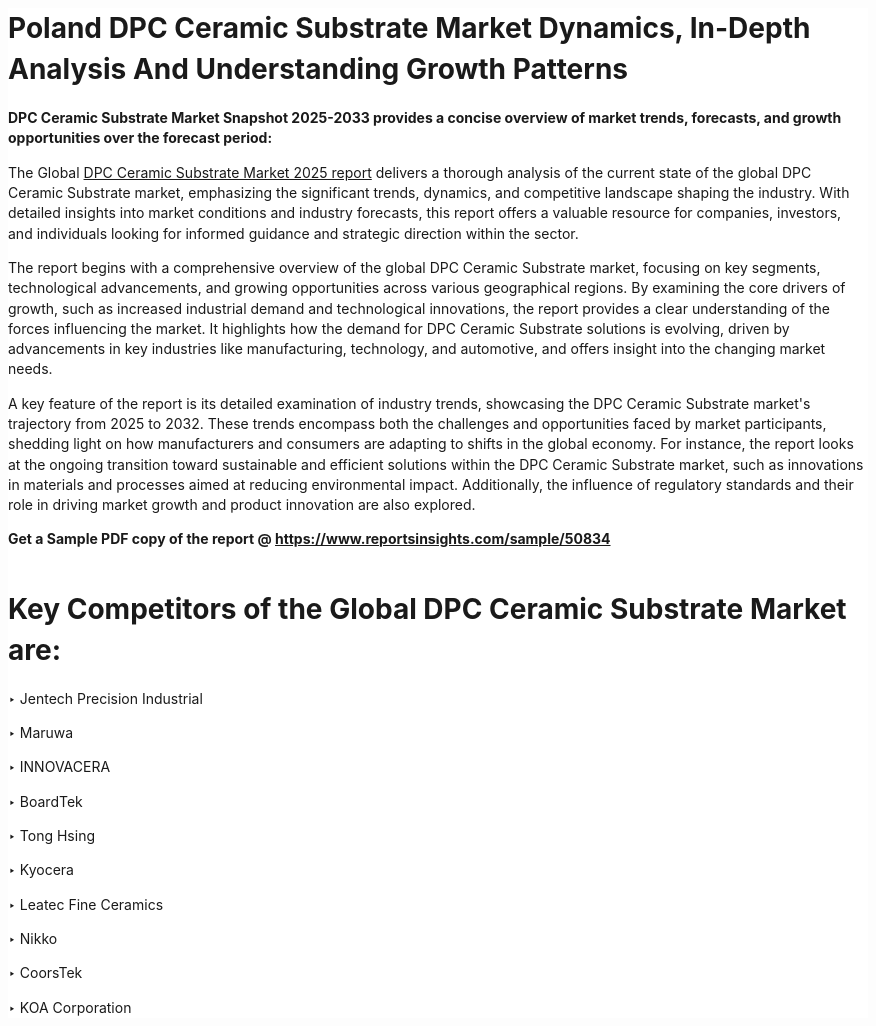 # Poland DPC Ceramic Substrate Market Dynamics, In-Depth Analysis And Understanding Growth Patterns

<strong>DPC Ceramic Substrate Market Snapshot 2025-2033 provides a concise overview of market trends, forecasts, and growth opportunities over the forecast period:</strong>

 The Global <a href=https://www.reportsinsights.com/sample/50834>DPC Ceramic Substrate Market 2025 report</a> delivers a thorough analysis of the current state of the global DPC Ceramic Substrate market, emphasizing the significant trends, dynamics, and competitive landscape shaping the industry. With detailed insights into market conditions and industry forecasts, this report offers a valuable resource for companies, investors, and individuals looking for informed guidance and strategic direction within the sector.

The report begins with a comprehensive overview of the global DPC Ceramic Substrate market, focusing on key segments, technological advancements, and growing opportunities across various geographical regions. By examining the core drivers of growth, such as increased industrial demand and technological innovations, the report provides a clear understanding of the forces influencing the market. It highlights how the demand for DPC Ceramic Substrate solutions is evolving, driven by advancements in key industries like manufacturing, technology, and automotive, and offers insight into the changing market needs.

A key feature of the report is its detailed examination of industry trends, showcasing the DPC Ceramic Substrate market's trajectory from 2025 to 2032. These trends encompass both the challenges and opportunities faced by market participants, shedding light on how manufacturers and consumers are adapting to shifts in the global economy. For instance, the report looks at the ongoing transition toward sustainable and efficient solutions within the DPC Ceramic Substrate market, such as innovations in materials and processes aimed at reducing environmental impact. Additionally, the influence of regulatory standards and their role in driving market growth and product innovation are also explored.

<strong>Get a Sample PDF copy of the report @ <a href=https://www.reportsinsights.com/sample/50834>https://www.reportsinsights.com/sample/50834</a></strong>

# <strong>Key Competitors of the Global DPC Ceramic Substrate Market are:</strong>

‣ Jentech Precision Industrial

‣ Maruwa

‣ INNOVACERA

‣ BoardTek

‣ Tong Hsing

‣ Kyocera

‣ Leatec Fine Ceramics

‣ Nikko

‣ CoorsTek

‣ KOA Corporation

